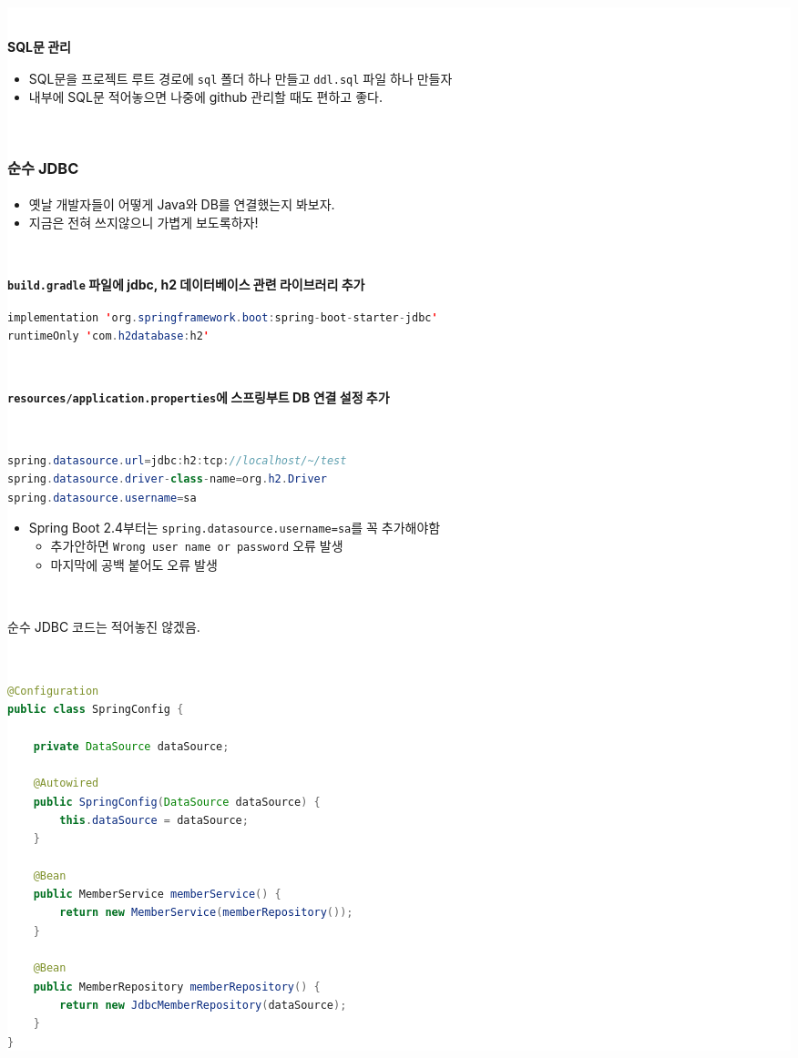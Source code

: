 <br>

**SQL문 관리**

- SQL문을 프로젝트 루트 경로에 `sql` 폴더 하나 만들고 `ddl.sql` 파일 하나 만들자
- 내부에 SQL문 적어놓으면 나중에 github 관리할 때도 편하고 좋다.

<br>

### 순수 JDBC

- 옛날 개발자들이 어떻게 Java와 DB를 연결했는지 봐보자.
- 지금은 전혀 쓰지않으니 가볍게 보도록하자!

<br>

**`build.gradle` 파일에 jdbc, h2 데이터베이스 관련 라이브러리 추가**

```java
implementation 'org.springframework.boot:spring-boot-starter-jdbc'
runtimeOnly 'com.h2database:h2'
```

<br>

**`resources/application.properties`에 스프링부트 DB 연결 설정 추가**

<br>

```java
spring.datasource.url=jdbc:h2:tcp://localhost/~/test  
spring.datasource.driver-class-name=org.h2.Driver  
spring.datasource.username=sa
```

- Spring Boot 2.4부터는 `spring.datasource.username=sa`를 꼭 추가해야함
	- 추가안하면 `Wrong user name or password` 오류 발생
	- 마지막에 공백 붙어도 오류 발생

<br>

순수 JDBC 코드는 적어놓진 않겠음.

<br>

```java
@Configuration  
public class SpringConfig {  
  
    private DataSource dataSource;  
  
    @Autowired  
    public SpringConfig(DataSource dataSource) {  
        this.dataSource = dataSource;  
    }  
  
    @Bean  
    public MemberService memberService() {  
        return new MemberService(memberRepository());  
    }  
  
    @Bean  
    public MemberRepository memberRepository() {  
        return new JdbcMemberRepository(dataSource);  
    }  
}
```
